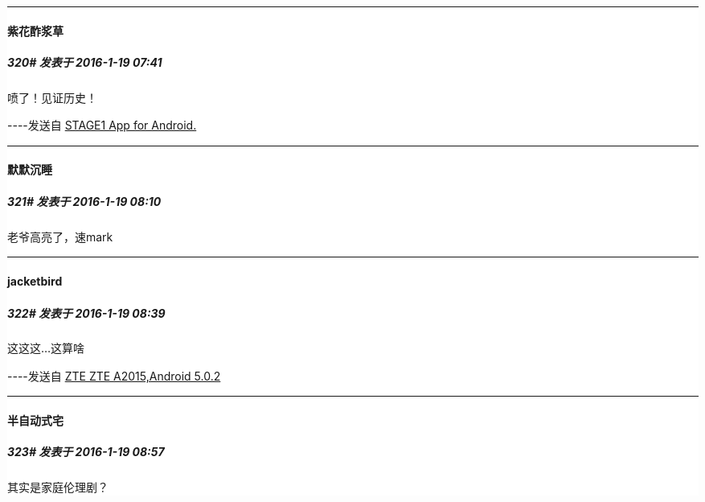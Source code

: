 




-----

####  紫花酢浆草  
##### 320#       发表于 2016-1-19 07:41




喷了！见证历史！


----发送自 [STAGE1 App for Android.](http://stage1.5j4m.com/?1.19)







-----

####  默默沉睡  
##### 321#       发表于 2016-1-19 08:10




老爷高亮了，速mark







-----

####  jacketbird  
##### 322#       发表于 2016-1-19 08:39




这这这…这算啥


----发送自 [ZTE ZTE A2015,Android 5.0.2](http://stage1.5j4m.com/?1.19)







-----

####  半自动式宅  
##### 323#       发表于 2016-1-19 08:57




其实是家庭伦理剧？


